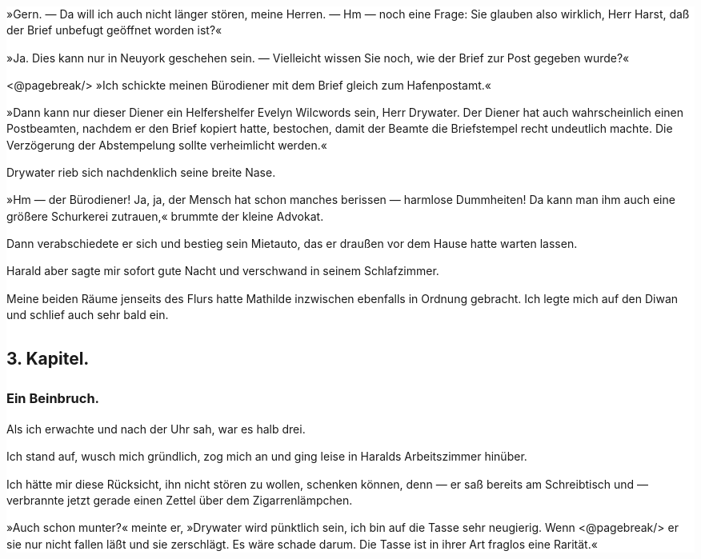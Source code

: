 »Gern. — Da will ich auch nicht länger stören, meine
Herren. — Hm — noch eine Frage: Sie glauben also wirklich,
Herr Harst, daß der Brief unbefugt geöffnet worden
ist?«

»Ja. Dies kann nur in Neuyork geschehen sein. —
Vielleicht wissen Sie noch, wie der Brief zur Post gegeben
wurde?«

<@pagebreak/>
»Ich schickte meinen Bürodiener mit dem Brief gleich
zum Hafenpostamt.«

»Dann kann nur dieser Diener ein Helfershelfer Evelyn
Wilcwords sein, Herr Drywater. Der Diener hat auch
wahrscheinlich einen Postbeamten, nachdem er den Brief
kopiert hatte, bestochen, damit der Beamte die Briefstempel
recht undeutlich machte. Die Verzögerung der Abstempelung
sollte verheimlicht werden.«

Drywater rieb sich nachdenklich seine breite Nase.

»Hm — der Bürodiener! Ja, ja, der Mensch hat schon
manches berissen — harmlose Dummheiten! Da kann man
ihm auch eine größere Schurkerei zutrauen,« brummte der
kleine Advokat.

Dann verabschiedete er sich und bestieg sein Mietauto,
das er draußen vor dem Hause hatte warten lassen.

Harald aber sagte mir sofort gute Nacht und verschwand
in seinem Schlafzimmer.

Meine beiden Räume jenseits des Flurs hatte
Mathilde inzwischen ebenfalls in Ordnung gebracht. Ich legte
mich auf den Diwan und schlief auch sehr bald ein.

<h2>3. Kapitel.</h2>
<h3>Ein Beinbruch.</h3>

Als ich erwachte und nach der Uhr sah, war es halb
drei.

Ich stand auf, wusch mich gründlich, zog mich an und
ging leise in Haralds Arbeitszimmer hinüber.

Ich hätte mir diese Rücksicht, ihn nicht stören zu wollen,
schenken können, denn — er saß bereits am Schreibtisch
und — verbrannte jetzt gerade einen Zettel über dem
Zigarrenlämpchen.

»Auch schon munter?« meinte er, »Drywater wird
pünktlich sein, ich bin auf die Tasse sehr neugierig. Wenn
<@pagebreak/>
er sie nur nicht fallen läßt und sie zerschlägt. Es wäre
schade darum. Die Tasse ist in ihrer Art fraglos eine
Rarität.«
